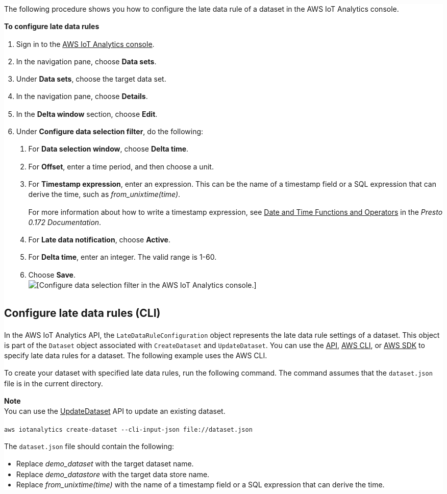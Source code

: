 The following procedure shows you how to configure the late data rule of a dataset in the AWS IoT Analytics console\.

**To configure late data rules**

1. Sign in to the [AWS IoT Analytics console](https://console.aws.amazon.com/iotanalytics/)\.

1. In the navigation pane, choose **Data sets**\.

1. Under **Data sets**, choose the target data set\.

1. In the navigation pane, choose **Details**\.

1. In the **Delta window** section, choose **Edit**\.

1. Under **Configure data selection filter**, do the following:

   1. For **Data selection window**, choose **Delta time**\.

   1. For **Offset**, enter a time period, and then choose a unit\.

   1. For **Timestamp expression**, enter an expression\. This can be the name of a timestamp field or a SQL expression that can derive the time, such as *from\_unixtime\(time\)*\.

      For more information about how to write a timestamp expression, see [Date and Time Functions and Operators](https://prestodb.io/docs/0.172/functions/datetime.html) in the *Presto 0\.172 Documentation*\.

   1. For **Late data notification**, choose **Active**\.

   1. For **Delta time**, enter an integer\. The valid range is 1\-60\.

   1. Choose **Save**\.  
![\[Configure data selection filter in the AWS IoT Analytics console.\]](http://docs.aws.amazon.com/iotanalytics/latest/userguide/images/late-data-notification-1.png)

## Configure late data rules \(CLI\)<a name="config-late-data-rules-cli"></a>

In the AWS IoT Analytics API, the `LateDataRuleConfiguration` object represents the late data rule settings of a dataset\. This object is part of the `Dataset` object associated with `CreateDataset` and `UpdateDataset`\. You can use the [API](https://docs.aws.amazon.com/iotanalytics/latest/APIReference/), [AWS CLI](https://docs.aws.amazon.com/cli/latest/reference/iotanalytics/index.html), or [AWS SDK](https://docs.aws.amazon.com/iot/latest/developerguide/iot-sdks.html) to specify late data rules for a dataset\. The following example uses the AWS CLI\.

To create your dataset with specified late data rules, run the following command\. The command assumes that the `dataset.json` file is in the current directory\.

**Note**  
You can use the [UpdateDataset](https://docs.aws.amazon.com/iotanalytics/latest/APIReference/API_UpdateDataset.html) API to update an existing dataset\. 

```
aws iotanalytics create-dataset --cli-input-json file://dataset.json
```

The `dataset.json` file should contain the following:
+ Replace *demo\_dataset* with the target dataset name\.
+ Replace *demo\_datastore* with the target data store name\.
+ Replace *from\_unixtime\(time\)* with the name of a timestamp field or a SQL expression that can derive the time\.
